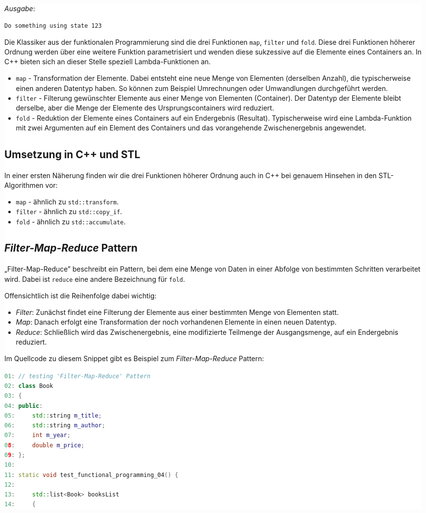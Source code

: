 
*Ausgabe*:

```
Do something using state 123
```


Die Klassiker aus der funktionalen Programmierung sind die drei
Funktionen `map`, `filter` und `fold`. Diese drei Funktionen höherer Ordnung werden über eine weitere 
Funktion parametrisiert und wenden diese sukzessive auf die Elemente eines Containers an. In C++ bieten sich an dieser Stelle
speziell Lambda-Funktionen an.

  * `map` - Transformation der Elemente. Dabei entsteht eine neue Menge von Elementen (derselben Anzahl), die typischerweise
    einen anderen Datentyp haben. So können zum Beispiel Umrechnungen oder Umwandlungen durchgeführt werden.
  * `filter` - Filterung gewünschter Elemente aus einer Menge von Elementen (Container).
    Der Datentyp der Elemente bleibt derselbe, aber die Menge der Elemente des Ursprungscontainers wird reduziert.
  * `fold` - Reduktion der Elemente eines Containers auf ein Endergebnis (Resultat). Typischerweise wird eine Lambda-Funktion
    mit zwei Argumenten auf ein Element des Containers und das vorangehende Zwischenergebnis angewendet.


## Umsetzung in C++ und STL <a name="link4"></a>

In einer ersten Näherung finden wir die drei Funktionen höherer Ordnung auch in C++
bei genauem Hinsehen in den STL-Algorithmen vor:

  * `map` - ähnlich zu `std::transform`.
  * `filter` - ähnlich zu `std::copy_if`.
  * `fold` - ähnlich zu `std::accumulate`.


## *Filter-Map-Reduce* Pattern <a name="link5"></a>

&bdquo;Filter-Map-Reduce&rdquo; beschreibt ein Pattern, bei dem eine Menge von Daten in einer Abfolge
von bestimmten Schritten verarbeitet wird. Dabei ist `reduce` eine andere Bezeichnung für `fold`.

Offensichtlich ist die Reihenfolge dabei wichtig:

  * *Filter*: Zunächst findet eine Filterung der Elemente aus einer bestimmten Menge von Elementen statt.
  * *Map*: Danach erfolgt eine Transformation der noch vorhandenen Elemente in einen neuen Datentyp.
  * *Reduce*: Schließlich wird das Zwischenergebnis, eine modifizierte Teilmenge der Ausgangsmenge, auf ein Endergebnis reduziert.

Im Quellcode zu diesem Snippet gibt es Beispiel zum *Filter-Map-Reduce* Pattern:

```cpp
01: // testing 'Filter-Map-Reduce' Pattern
02: class Book 
03: {
04: public:
05:     std::string m_title;
06:     std::string m_author;
07:     int m_year;
08:     double m_price;
09: };
10: 
11: static void test_functional_programming_04() {
12: 
13:     std::list<Book> booksList
14:     {
```